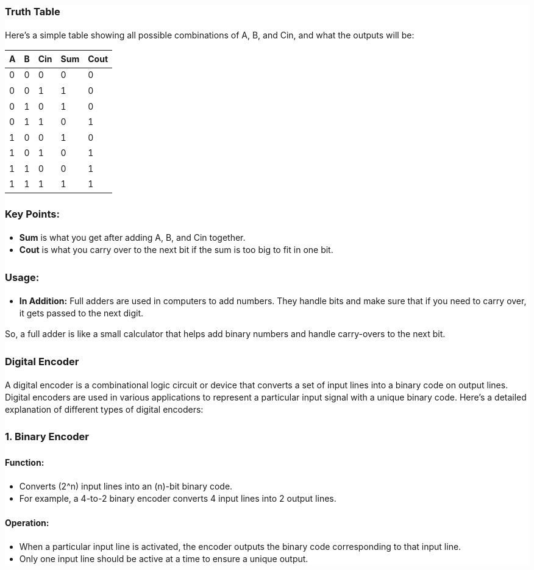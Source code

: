 ### **Truth Table**

Here’s a simple table showing all possible combinations of A, B, and Cin, and what the outputs will be:

| A | B | Cin | Sum | Cout |
|---|---|-----|-----|------|
| 0 | 0 |  0  |  0  |   0  |
| 0 | 0 |  1  |  1  |   0  |
| 0 | 1 |  0  |  1  |   0  |
| 0 | 1 |  1  |  0  |   1  |
| 1 | 0 |  0  |  1  |   0  |
| 1 | 0 |  1  |  0  |   1  |
| 1 | 1 |  0  |  0  |   1  |
| 1 | 1 |  1  |  1  |   1  |

### **Key Points:**

- **Sum** is what you get after adding A, B, and Cin together.
- **Cout** is what you carry over to the next bit if the sum is too big to fit in one bit.

### **Usage:**

- **In Addition:** Full adders are used in computers to add numbers. They handle bits and make sure that if you need to carry over, it gets passed to the next digit.

So, a full adder is like a small calculator that helps add binary numbers and handle carry-overs to the next bit.

### Digital Encoder

A digital encoder is a combinational logic circuit or device that converts a set of input lines into a binary code on output lines. Digital encoders are used in various applications to represent a particular input signal with a unique binary code. Here’s a detailed explanation of different types of digital encoders:

### 1. **Binary Encoder**

#### **Function**:
- Converts \(2^n\) input lines into an \(n\)-bit binary code.
- For example, a 4-to-2 binary encoder converts 4 input lines into 2 output lines.

#### **Operation**:
- When a particular input line is activated, the encoder outputs the binary code corresponding to that input line.
- Only one input line should be active at a time to ensure a unique output.
